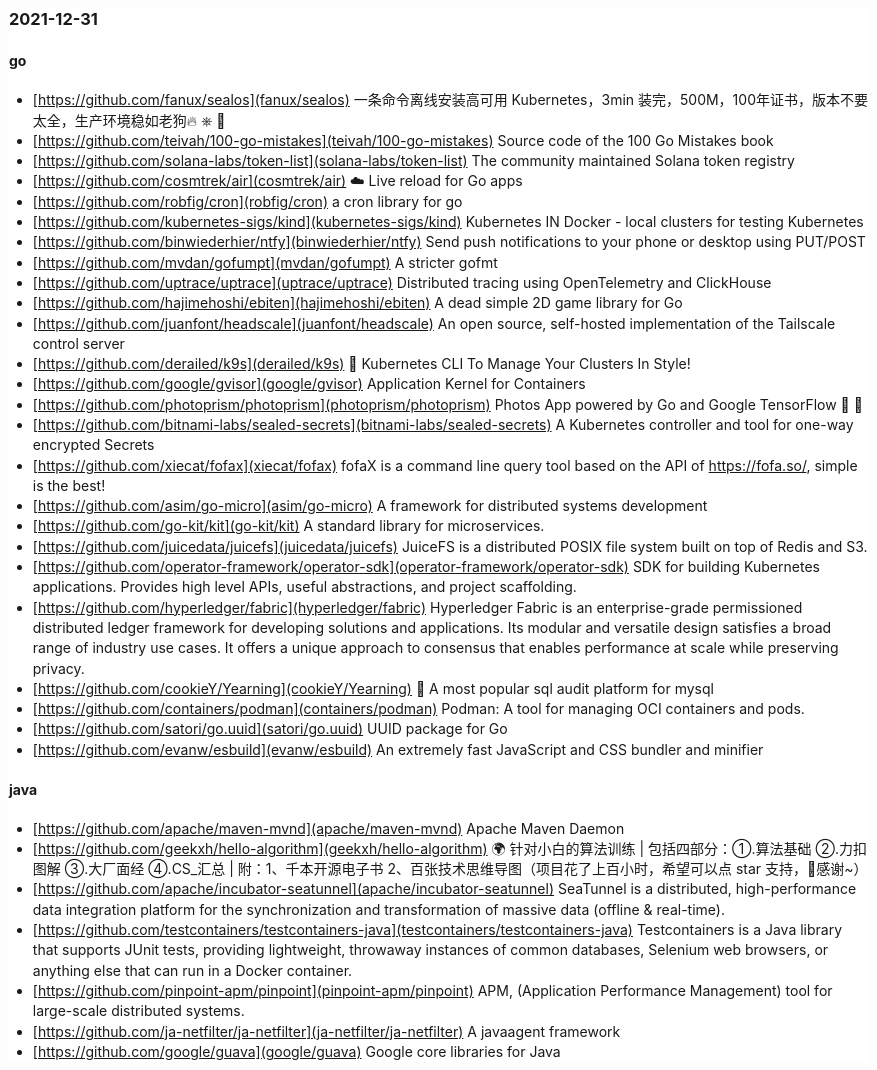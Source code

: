 ### 2021-12-31

#### go
* [https://github.com/fanux/sealos](fanux/sealos) 一条命令离线安装高可用 Kubernetes，3min 装完，500M，100年证书，版本不要太全，生产环境稳如老狗🔥 ⎈ 🐳
* [https://github.com/teivah/100-go-mistakes](teivah/100-go-mistakes) Source code of the 100 Go Mistakes book
* [https://github.com/solana-labs/token-list](solana-labs/token-list) The community maintained Solana token registry
* [https://github.com/cosmtrek/air](cosmtrek/air) ☁️ Live reload for Go apps
* [https://github.com/robfig/cron](robfig/cron) a cron library for go
* [https://github.com/kubernetes-sigs/kind](kubernetes-sigs/kind) Kubernetes IN Docker - local clusters for testing Kubernetes
* [https://github.com/binwiederhier/ntfy](binwiederhier/ntfy) Send push notifications to your phone or desktop using PUT/POST
* [https://github.com/mvdan/gofumpt](mvdan/gofumpt) A stricter gofmt
* [https://github.com/uptrace/uptrace](uptrace/uptrace) Distributed tracing using OpenTelemetry and ClickHouse
* [https://github.com/hajimehoshi/ebiten](hajimehoshi/ebiten) A dead simple 2D game library for Go
* [https://github.com/juanfont/headscale](juanfont/headscale) An open source, self-hosted implementation of the Tailscale control server
* [https://github.com/derailed/k9s](derailed/k9s) 🐶 Kubernetes CLI To Manage Your Clusters In Style!
* [https://github.com/google/gvisor](google/gvisor) Application Kernel for Containers
* [https://github.com/photoprism/photoprism](photoprism/photoprism) Photos App powered by Go and Google TensorFlow 🌈 🎄
* [https://github.com/bitnami-labs/sealed-secrets](bitnami-labs/sealed-secrets) A Kubernetes controller and tool for one-way encrypted Secrets
* [https://github.com/xiecat/fofax](xiecat/fofax) fofaX is a command line query tool based on the API of https://fofa.so/, simple is the best!
* [https://github.com/asim/go-micro](asim/go-micro) A framework for distributed systems development
* [https://github.com/go-kit/kit](go-kit/kit) A standard library for microservices.
* [https://github.com/juicedata/juicefs](juicedata/juicefs) JuiceFS is a distributed POSIX file system built on top of Redis and S3.
* [https://github.com/operator-framework/operator-sdk](operator-framework/operator-sdk) SDK for building Kubernetes applications. Provides high level APIs, useful abstractions, and project scaffolding.
* [https://github.com/hyperledger/fabric](hyperledger/fabric) Hyperledger Fabric is an enterprise-grade permissioned distributed ledger framework for developing solutions and applications. Its modular and versatile design satisfies a broad range of industry use cases. It offers a unique approach to consensus that enables performance at scale while preserving privacy.
* [https://github.com/cookieY/Yearning](cookieY/Yearning) 🐳 A most popular sql audit platform for mysql
* [https://github.com/containers/podman](containers/podman) Podman: A tool for managing OCI containers and pods.
* [https://github.com/satori/go.uuid](satori/go.uuid) UUID package for Go
* [https://github.com/evanw/esbuild](evanw/esbuild) An extremely fast JavaScript and CSS bundler and minifier

#### java
* [https://github.com/apache/maven-mvnd](apache/maven-mvnd) Apache Maven Daemon
* [https://github.com/geekxh/hello-algorithm](geekxh/hello-algorithm) 🌍 针对小白的算法训练 | 包括四部分：①.算法基础 ②.力扣图解 ③.大厂面经 ④.CS_汇总 | 附：1、千本开源电子书 2、百张技术思维导图（项目花了上百小时，希望可以点 star 支持，🌹感谢~）
* [https://github.com/apache/incubator-seatunnel](apache/incubator-seatunnel) SeaTunnel is a distributed, high-performance data integration platform for the synchronization and transformation of massive data (offline & real-time).
* [https://github.com/testcontainers/testcontainers-java](testcontainers/testcontainers-java) Testcontainers is a Java library that supports JUnit tests, providing lightweight, throwaway instances of common databases, Selenium web browsers, or anything else that can run in a Docker container.
* [https://github.com/pinpoint-apm/pinpoint](pinpoint-apm/pinpoint) APM, (Application Performance Management) tool for large-scale distributed systems.
* [https://github.com/ja-netfilter/ja-netfilter](ja-netfilter/ja-netfilter) A javaagent framework
* [https://github.com/google/guava](google/guava) Google core libraries for Java